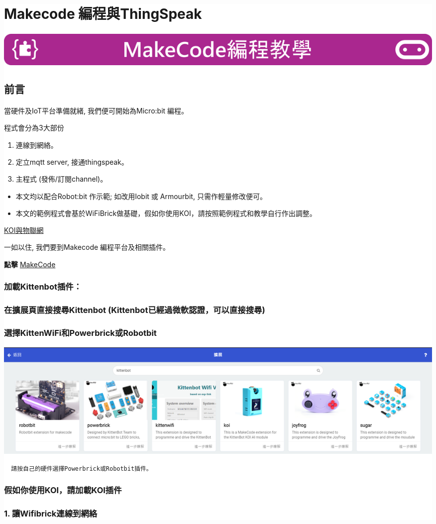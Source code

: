 # Makecode 編程與ThingSpeak

![](../../functional_module/PWmodules/images/mcbanner.png)

## 前言

當硬件及IoT平台準備就緒, 我們便可開始為Micro:bit 編程。

程式會分為3大部份

1. 連線到網絡。

2. 定立mqtt server, 接通thingspeak。

3. 主程式 (發佈/訂閱channel)。

- 本文均以配合Robot:bit  作示範; 如改用Iobit 或 Armourbit, 只需作輕量修改便可。

- 本文的範例程式會基於WiFiBrick做基礎，假如你使用KOI，請按照範例程式和教學自行作出調整。

[KOI與物聯網](../../AI%20Cam/FunctionDemo_MC/KOI14_wifi)

一如以住, 我們要到Makecode 編程平台及相關插件。

**點擊** [MakeCode](https://makecode.microbit.org)

### 加載Kittenbot插件：

### 在擴展頁直接搜尋Kittenbot (Kittenbot已經過微軟認證，可以直接搜尋)

### 選擇KittenWiFi和Powerbrick或Robotbit

![](./iotimage/wifi_search.png)

      請按自己的硬件選擇Powerbrick或Robotbit插件。

### 假如你使用KOI，請加載KOI插件

### 1. 讓Wifibrick連線到網絡
